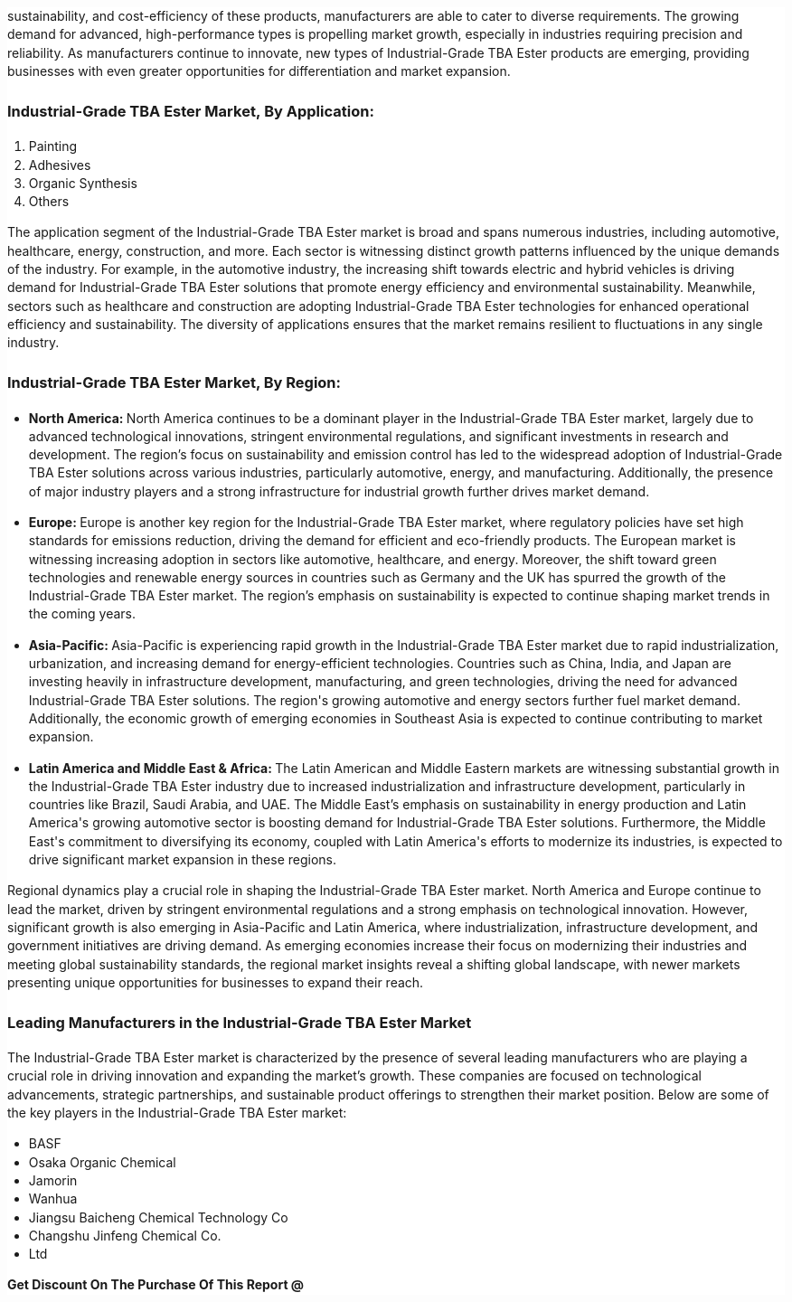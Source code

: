 sustainability, and cost-efficiency of these products, manufacturers are able to cater to diverse requirements. The growing demand for advanced, high-performance types is propelling market growth, especially in industries requiring precision and reliability. As manufacturers continue to innovate, new types of Industrial-Grade TBA Ester products are emerging, providing businesses with even greater opportunities for differentiation and market expansion.</p><h3>Industrial-Grade TBA Ester Market,&nbsp;By Application:</h3><ol><li>Painting<li> Adhesives<li> Organic Synthesis<li> Others</li></ol><p>The application segment of the Industrial-Grade TBA Ester market is broad and spans numerous industries, including automotive, healthcare, energy, construction, and more. Each sector is witnessing distinct growth patterns influenced by the unique demands of the industry. For example, in the automotive industry, the increasing shift towards electric and hybrid vehicles is driving demand for Industrial-Grade TBA Ester solutions that promote energy efficiency and environmental sustainability. Meanwhile, sectors such as healthcare and construction are adopting Industrial-Grade TBA Ester technologies for enhanced operational efficiency and sustainability. The diversity of applications ensures that the market remains resilient to fluctuations in any single industry.</p><h3>Industrial-Grade TBA Ester Market, By Region:</h3><ul><li><p><strong>North America:&nbsp;</strong>North America continues to be a dominant player in the Industrial-Grade TBA Ester market, largely due to advanced technological innovations, stringent environmental regulations, and significant investments in research and development. The region&rsquo;s focus on sustainability and emission control has led to the widespread adoption of Industrial-Grade TBA Ester solutions across various industries, particularly automotive, energy, and manufacturing. Additionally, the presence of major industry players and a strong infrastructure for industrial growth further drives market demand.</p></li><li><p><strong><strong>Europe:&nbsp;</strong></strong>Europe is another key region for the Industrial-Grade TBA Ester market, where regulatory policies have set high standards for emissions reduction, driving the demand for efficient and eco-friendly products. The European market is witnessing increasing adoption in sectors like automotive, healthcare, and energy. Moreover, the shift toward green technologies and renewable energy sources in countries such as Germany and the UK has spurred the growth of the Industrial-Grade TBA Ester market. The region&rsquo;s emphasis on sustainability is expected to continue shaping market trends in the coming years.</p></li><li><p><strong><strong>Asia-Pacific:&nbsp;</strong></strong>Asia-Pacific is experiencing rapid growth in the Industrial-Grade TBA Ester market due to rapid industrialization, urbanization, and increasing demand for energy-efficient technologies. Countries such as China, India, and Japan are investing heavily in infrastructure development, manufacturing, and green technologies, driving the need for advanced Industrial-Grade TBA Ester solutions. The region's growing automotive and energy sectors further fuel market demand. Additionally, the economic growth of emerging economies in Southeast Asia is expected to continue contributing to market expansion.</p></li><li><p><strong><strong>Latin America and Middle East &amp; Africa:&nbsp;</strong></strong>The Latin American and Middle Eastern markets are witnessing substantial growth in the Industrial-Grade TBA Ester industry due to increased industrialization and infrastructure development, particularly in countries like Brazil, Saudi Arabia, and UAE. The Middle East&rsquo;s emphasis on sustainability in energy production and Latin America's growing automotive sector is boosting demand for Industrial-Grade TBA Ester solutions. Furthermore, the Middle East's commitment to diversifying its economy, coupled with Latin America's efforts to modernize its industries, is expected to drive significant market expansion in these regions.</p></li></ul><p>Regional dynamics play a crucial role in shaping the Industrial-Grade TBA Ester market. North America and Europe continue to lead the market, driven by stringent environmental regulations and a strong emphasis on technological innovation. However, significant growth is also emerging in Asia-Pacific and Latin America, where industrialization, infrastructure development, and government initiatives are driving demand. As emerging economies increase their focus on modernizing their industries and meeting global sustainability standards, the regional market insights reveal a shifting global landscape, with newer markets presenting unique opportunities for businesses to expand their reach.</p><h3><strong>Leading Manufacturers in the Industrial-Grade TBA Ester Market</strong></h3><p>The Industrial-Grade TBA Ester market is characterized by the presence of several leading manufacturers who are playing a crucial role in driving innovation and expanding the market&rsquo;s growth. These companies are focused on technological advancements, strategic partnerships, and sustainable product offerings to strengthen their market position. Below are some of the key players in the Industrial-Grade TBA Ester market:</p></div><div class="article-main__content" data-test-id="publishing-text-block"><ul><li><span class="">BASF<li> Osaka Organic Chemical<li> Jamorin<li> Wanhua<li> Jiangsu Baicheng Chemical Technology Co<li> Changshu Jinfeng Chemical Co.<li> Ltd</span></li></ul></div><div class="article-main__content" data-test-id="publishing-text-block"><p><span class="font-[700]"><strong>Get Discount On The Purchase Of This Report @</strong>